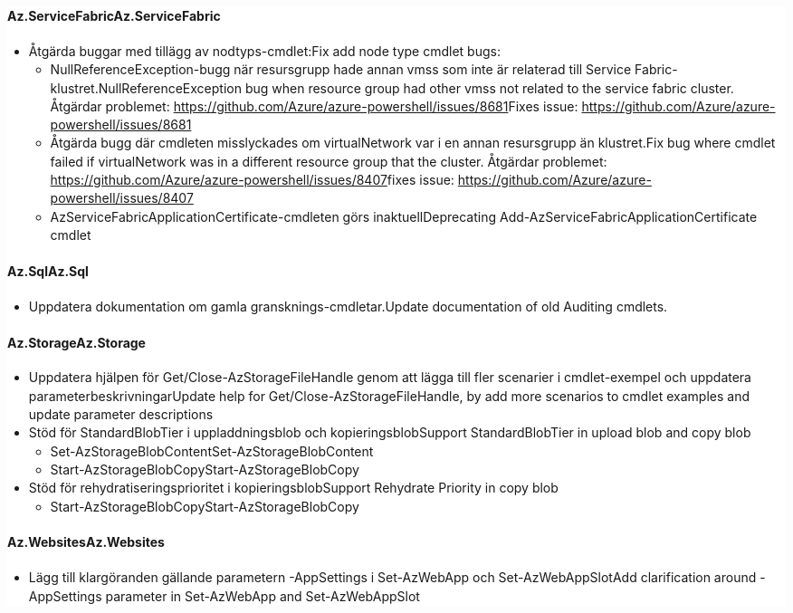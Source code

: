 
#### <a name="azservicefabric"></a><span data-ttu-id="f8a4a-360">Az.ServiceFabric</span><span class="sxs-lookup"><span data-stu-id="f8a4a-360">Az.ServiceFabric</span></span>
* <span data-ttu-id="f8a4a-361">Åtgärda buggar med tillägg av nodtyps-cmdlet:</span><span class="sxs-lookup"><span data-stu-id="f8a4a-361">Fix add node type cmdlet bugs:</span></span>
    - <span data-ttu-id="f8a4a-362">NullReferenceException-bugg när resursgrupp hade annan vmss som inte är relaterad till Service Fabric-klustret.</span><span class="sxs-lookup"><span data-stu-id="f8a4a-362">NullReferenceException bug when resource group had other vmss not related to the service fabric cluster.</span></span> <span data-ttu-id="f8a4a-363">Åtgärdar problemet: https://github.com/Azure/azure-powershell/issues/8681</span><span class="sxs-lookup"><span data-stu-id="f8a4a-363">Fixes issue: https://github.com/Azure/azure-powershell/issues/8681</span></span>
    - <span data-ttu-id="f8a4a-364">Åtgärda bugg där cmdleten misslyckades om virtualNetwork var i en annan resursgrupp än klustret.</span><span class="sxs-lookup"><span data-stu-id="f8a4a-364">Fix bug where cmdlet failed if virtualNetwork was in a different resource group that the cluster.</span></span> <span data-ttu-id="f8a4a-365">Åtgärdar problemet: https://github.com/Azure/azure-powershell/issues/8407</span><span class="sxs-lookup"><span data-stu-id="f8a4a-365">fixes issue: https://github.com/Azure/azure-powershell/issues/8407</span></span>
    - <span data-ttu-id="f8a4a-366">AzServiceFabricApplicationCertificate-cmdleten görs inaktuell</span><span class="sxs-lookup"><span data-stu-id="f8a4a-366">Deprecating Add-AzServiceFabricApplicationCertificate cmdlet</span></span>

#### <a name="azsql"></a><span data-ttu-id="f8a4a-367">Az.Sql</span><span class="sxs-lookup"><span data-stu-id="f8a4a-367">Az.Sql</span></span>
* <span data-ttu-id="f8a4a-368">Uppdatera dokumentation om gamla gransknings-cmdletar.</span><span class="sxs-lookup"><span data-stu-id="f8a4a-368">Update documentation of old Auditing cmdlets.</span></span>

#### <a name="azstorage"></a><span data-ttu-id="f8a4a-369">Az.Storage</span><span class="sxs-lookup"><span data-stu-id="f8a4a-369">Az.Storage</span></span>
* <span data-ttu-id="f8a4a-370">Uppdatera hjälpen för Get/Close-AzStorageFileHandle genom att lägga till fler scenarier i cmdlet-exempel och uppdatera parameterbeskrivningar</span><span class="sxs-lookup"><span data-stu-id="f8a4a-370">Update help for Get/Close-AzStorageFileHandle, by add more scenarios to cmdlet examples and update parameter descriptions</span></span>
* <span data-ttu-id="f8a4a-371">Stöd för StandardBlobTier i uppladdningsblob och kopieringsblob</span><span class="sxs-lookup"><span data-stu-id="f8a4a-371">Support StandardBlobTier in upload blob and copy blob</span></span>
    -  <span data-ttu-id="f8a4a-372">Set-AzStorageBlobContent</span><span class="sxs-lookup"><span data-stu-id="f8a4a-372">Set-AzStorageBlobContent</span></span>
    -  <span data-ttu-id="f8a4a-373">Start-AzStorageBlobCopy</span><span class="sxs-lookup"><span data-stu-id="f8a4a-373">Start-AzStorageBlobCopy</span></span>
* <span data-ttu-id="f8a4a-374">Stöd för rehydratiseringsprioritet i kopieringsblob</span><span class="sxs-lookup"><span data-stu-id="f8a4a-374">Support Rehydrate Priority in copy blob</span></span>
    -  <span data-ttu-id="f8a4a-375">Start-AzStorageBlobCopy</span><span class="sxs-lookup"><span data-stu-id="f8a4a-375">Start-AzStorageBlobCopy</span></span>

#### <a name="azwebsites"></a><span data-ttu-id="f8a4a-376">Az.Websites</span><span class="sxs-lookup"><span data-stu-id="f8a4a-376">Az.Websites</span></span>
* <span data-ttu-id="f8a4a-377">Lägg till klargöranden gällande parametern -AppSettings i Set-AzWebApp och Set-AzWebAppSlot</span><span class="sxs-lookup"><span data-stu-id="f8a4a-377">Add clarification around -AppSettings parameter in Set-AzWebApp and Set-AzWebAppSlot</span></span>

